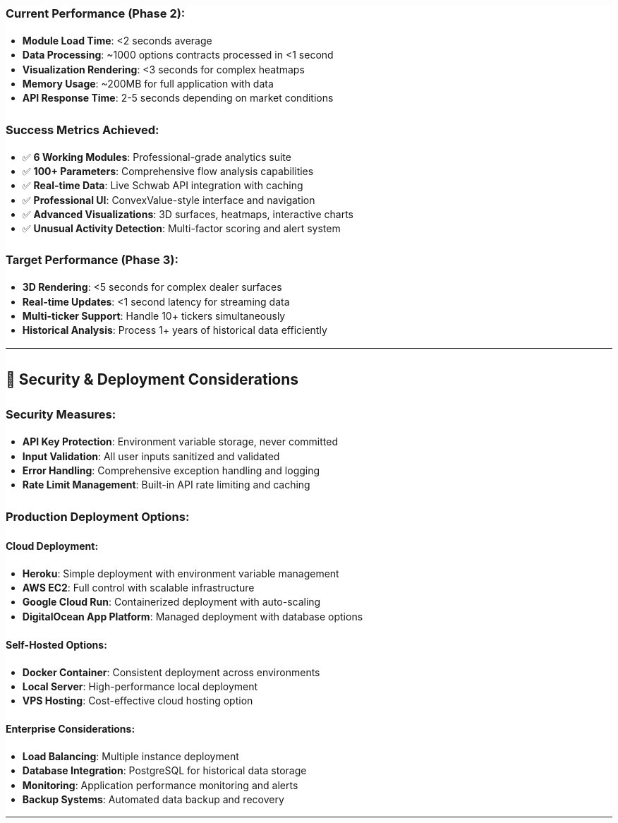 ### **Current Performance** (Phase 2):
- **Module Load Time**: <2 seconds average
- **Data Processing**: ~1000 options contracts processed in <1 second
- **Visualization Rendering**: <3 seconds for complex heatmaps
- **Memory Usage**: ~200MB for full application with data
- **API Response Time**: 2-5 seconds depending on market conditions

### **Success Metrics Achieved**:
- ✅ **6 Working Modules**: Professional-grade analytics suite
- ✅ **100+ Parameters**: Comprehensive flow analysis capabilities
- ✅ **Real-time Data**: Live Schwab API integration with caching
- ✅ **Professional UI**: ConvexValue-style interface and navigation
- ✅ **Advanced Visualizations**: 3D surfaces, heatmaps, interactive charts
- ✅ **Unusual Activity Detection**: Multi-factor scoring and alert system

### **Target Performance** (Phase 3):
- **3D Rendering**: <5 seconds for complex dealer surfaces
- **Real-time Updates**: <1 second latency for streaming data
- **Multi-ticker Support**: Handle 10+ tickers simultaneously
- **Historical Analysis**: Process 1+ years of historical data efficiently

---

## 🔐 **Security & Deployment Considerations**

### **Security Measures**:
- **API Key Protection**: Environment variable storage, never committed
- **Input Validation**: All user inputs sanitized and validated
- **Error Handling**: Comprehensive exception handling and logging
- **Rate Limit Management**: Built-in API rate limiting and caching

### **Production Deployment Options**:

#### **Cloud Deployment**:
- **Heroku**: Simple deployment with environment variable management
- **AWS EC2**: Full control with scalable infrastructure
- **Google Cloud Run**: Containerized deployment with auto-scaling
- **DigitalOcean App Platform**: Managed deployment with database options

#### **Self-Hosted Options**:
- **Docker Container**: Consistent deployment across environments
- **Local Server**: High-performance local deployment
- **VPS Hosting**: Cost-effective cloud hosting option

#### **Enterprise Considerations**:
- **Load Balancing**: Multiple instance deployment
- **Database Integration**: PostgreSQL for historical data storage
- **Monitoring**: Application performance monitoring and alerts
- **Backup Systems**: Automated data backup and recovery

---